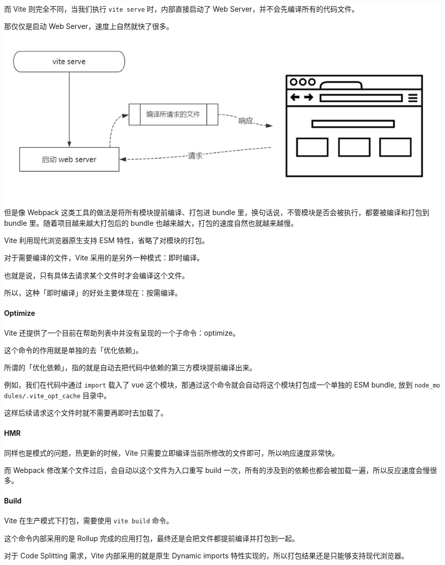 而 Vite 则完全不同，当我们执行 `vite serve` 时，内部直接启动了 Web Server，并不会先编译所有的代码文件。

那仅仅是启动 Web Server，速度上自然就快了很多。

![](vite.png)

但是像 Webpack 这类工具的做法是将所有模块提前编译、打包进 bundle 里，换句话说，不管模块是否会被执行，都要被编译和打包到 bundle 里。随着项目越来越大打包后的 bundle 也越来越大，打包的速度自然也就越来越慢。

Vite 利用现代浏览器原生支持 ESM 特性，省略了对模块的打包。

对于需要编译的文件，Vite 采用的是另外一种模式：即时编译。

也就是说，只有具体去请求某个文件时才会编译这个文件。

所以，这种「即时编译」的好处主要体现在：按需编译。

#### Optimize

Vite 还提供了一个目前在帮助列表中并没有呈现的一个子命令：optimize。

这个命令的作用就是单独的去「优化依赖」。

所谓的「优化依赖」，指的就是自动去把代码中依赖的第三方模块提前编译出来。

例如，我们在代码中通过 `import` 载入了 vue 这个模块，那通过这个命令就会自动将这个模块打包成一个单独的 ESM bundle, 放到 `node_modules/.vite_opt_cache` 目录中。

这样后续请求这个文件时就不需要再即时去加载了。

#### HMR

同样也是模式的问题，热更新的时候，Vite 只需要立即编译当前所修改的文件即可，所以响应速度非常快。

而 Webpack 修改某个文件过后，会自动以这个文件为入口重写 build 一次，所有的涉及到的依赖也都会被加载一遍，所以反应速度会慢很多。

#### Build

Vite 在生产模式下打包，需要使用 `vite build` 命令。

这个命令内部采用的是 Rollup 完成的应用打包，最终还是会把文件都提前编译并打包到一起。

对于 Code Splitting 需求，Vite 内部采用的就是原生 Dynamic imports 特性实现的，所以打包结果还是只能够支持现代浏览器。
